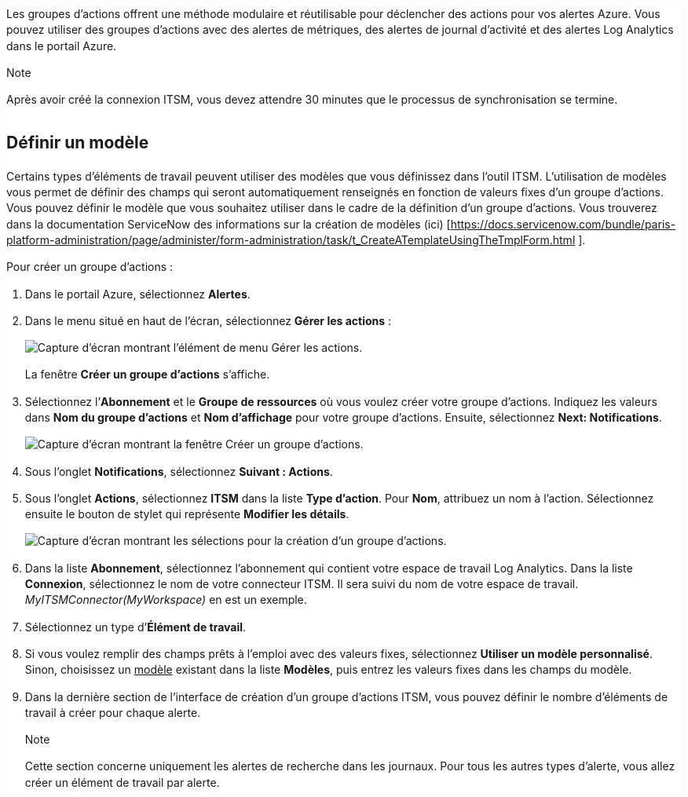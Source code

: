 Les groupes d’actions offrent une méthode modulaire et réutilisable pour déclencher des actions pour vos alertes Azure. Vous pouvez utiliser des groupes d’actions avec des alertes de métriques, des alertes de journal d’activité et des alertes Log Analytics dans le portail Azure.

> [!NOTE]
> Après avoir créé la connexion ITSM, vous devez attendre 30 minutes que le processus de synchronisation se termine.

## <a name="define-a-template"></a>Définir un modèle

Certains types d’éléments de travail peuvent utiliser des modèles que vous définissez dans l’outil ITSM. L’utilisation de modèles vous permet de définir des champs qui seront automatiquement renseignés en fonction de valeurs fixes d’un groupe d’actions. Vous pouvez définir le modèle que vous souhaitez utiliser dans le cadre de la définition d’un groupe d’actions. Vous trouverez dans la documentation ServiceNow des informations sur la création de modèles (ici) [https://docs.servicenow.com/bundle/paris-platform-administration/page/administer/form-administration/task/t_CreateATemplateUsingTheTmplForm.html ].

Pour créer un groupe d’actions :

1. Dans le portail Azure, sélectionnez **Alertes**.
2. Dans le menu situé en haut de l’écran, sélectionnez **Gérer les actions** :

    ![Capture d’écran montrant l’élément de menu Gérer les actions.](media/itsmc-overview/action-groups-selection-big.png)

   La fenêtre **Créer un groupe d’actions** s’affiche.

3. Sélectionnez l’**Abonnement** et le **Groupe de ressources** où vous voulez créer votre groupe d’actions. Indiquez les valeurs dans **Nom du groupe d’actions** et **Nom d’affichage** pour votre groupe d’actions. Ensuite, sélectionnez **Next: Notifications**.

    ![Capture d’écran montrant la fenêtre Créer un groupe d’actions.](media/itsmc-overview/action-groups-details.png)

4. Sous l’onglet **Notifications**, sélectionnez **Suivant : Actions**.
5. Sous l’onglet **Actions**, sélectionnez **ITSM** dans la liste **Type d’action**. Pour **Nom**, attribuez un nom à l’action. Sélectionnez ensuite le bouton de stylet qui représente **Modifier les détails**.

    ![Capture d’écran montrant les sélections pour la création d’un groupe d’actions.](media/itsmc-definition/action-group-pen.png)

6. Dans la liste **Abonnement**, sélectionnez l’abonnement qui contient votre espace de travail Log Analytics. Dans la liste **Connexion**, sélectionnez le nom de votre connecteur ITSM. Il sera suivi du nom de votre espace de travail. *MyITSMConnector(MyWorkspace)* en est un exemple.

7. Sélectionnez un type d’**Élément de travail**.

8. Si vous voulez remplir des champs prêts à l’emploi avec des valeurs fixes, sélectionnez **Utiliser un modèle personnalisé**. Sinon, choisissez un [modèle](#define-a-template) existant dans la liste **Modèles**, puis entrez les valeurs fixes dans les champs du modèle.

9. Dans la dernière section de l’interface de création d’un groupe d’actions ITSM, vous pouvez définir le nombre d’éléments de travail à créer pour chaque alerte.

   > [!NOTE]
   > Cette section concerne uniquement les alertes de recherche dans les journaux. Pour tous les autres types d’alerte, vous allez créer un élément de travail par alerte.
